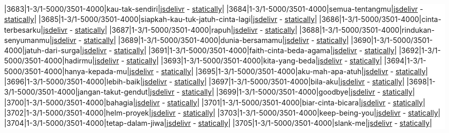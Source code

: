|3683|1-3/1-5000/3501-4000|kau-tak-sendiri|[jsdelivr](https://cdn.jsdelivr.net/gh/dbchord/png-c-600x600_1-3/1-5000/3501-4000/kau-tak-sendiri.png) - [statically](https://cdn.statically.io/gh/dbchord/png-c-600x600_1-3/img/1-5000/3501-4000/kau-tak-sendiri.png)|
|3684|1-3/1-5000/3501-4000|semua-tentangmu|[jsdelivr](https://cdn.jsdelivr.net/gh/dbchord/png-c-600x600_1-3/1-5000/3501-4000/semua-tentangmu.png) - [statically](https://cdn.statically.io/gh/dbchord/png-c-600x600_1-3/img/1-5000/3501-4000/semua-tentangmu.png)|
|3685|1-3/1-5000/3501-4000|siapkah-kau-tuk-jatuh-cinta-lagi|[jsdelivr](https://cdn.jsdelivr.net/gh/dbchord/png-c-600x600_1-3/1-5000/3501-4000/siapkah-kau-tuk-jatuh-cinta-lagi.png) - [statically](https://cdn.statically.io/gh/dbchord/png-c-600x600_1-3/img/1-5000/3501-4000/siapkah-kau-tuk-jatuh-cinta-lagi.png)|
|3686|1-3/1-5000/3501-4000|cinta-terbesarku|[jsdelivr](https://cdn.jsdelivr.net/gh/dbchord/png-c-600x600_1-3/1-5000/3501-4000/cinta-terbesarku.png) - [statically](https://cdn.statically.io/gh/dbchord/png-c-600x600_1-3/img/1-5000/3501-4000/cinta-terbesarku.png)|
|3687|1-3/1-5000/3501-4000|rapuh|[jsdelivr](https://cdn.jsdelivr.net/gh/dbchord/png-c-600x600_1-3/1-5000/3501-4000/rapuh.png) - [statically](https://cdn.statically.io/gh/dbchord/png-c-600x600_1-3/img/1-5000/3501-4000/rapuh.png)|
|3688|1-3/1-5000/3501-4000|rindukan-senyumanmu|[jsdelivr](https://cdn.jsdelivr.net/gh/dbchord/png-c-600x600_1-3/1-5000/3501-4000/rindukan-senyumanmu.png) - [statically](https://cdn.statically.io/gh/dbchord/png-c-600x600_1-3/img/1-5000/3501-4000/rindukan-senyumanmu.png)|
|3689|1-3/1-5000/3501-4000|dunia-bersamamu|[jsdelivr](https://cdn.jsdelivr.net/gh/dbchord/png-c-600x600_1-3/1-5000/3501-4000/dunia-bersamamu.png) - [statically](https://cdn.statically.io/gh/dbchord/png-c-600x600_1-3/img/1-5000/3501-4000/dunia-bersamamu.png)|
|3690|1-3/1-5000/3501-4000|jatuh-dari-surga|[jsdelivr](https://cdn.jsdelivr.net/gh/dbchord/png-c-600x600_1-3/1-5000/3501-4000/jatuh-dari-surga.png) - [statically](https://cdn.statically.io/gh/dbchord/png-c-600x600_1-3/img/1-5000/3501-4000/jatuh-dari-surga.png)|
|3691|1-3/1-5000/3501-4000|faith-cinta-beda-agama|[jsdelivr](https://cdn.jsdelivr.net/gh/dbchord/png-c-600x600_1-3/1-5000/3501-4000/faith-cinta-beda-agama.png) - [statically](https://cdn.statically.io/gh/dbchord/png-c-600x600_1-3/img/1-5000/3501-4000/faith-cinta-beda-agama.png)|
|3692|1-3/1-5000/3501-4000|hadirmu|[jsdelivr](https://cdn.jsdelivr.net/gh/dbchord/png-c-600x600_1-3/1-5000/3501-4000/hadirmu.png) - [statically](https://cdn.statically.io/gh/dbchord/png-c-600x600_1-3/img/1-5000/3501-4000/hadirmu.png)|
|3693|1-3/1-5000/3501-4000|kita-yang-beda|[jsdelivr](https://cdn.jsdelivr.net/gh/dbchord/png-c-600x600_1-3/1-5000/3501-4000/kita-yang-beda.png) - [statically](https://cdn.statically.io/gh/dbchord/png-c-600x600_1-3/img/1-5000/3501-4000/kita-yang-beda.png)|
|3694|1-3/1-5000/3501-4000|hanya-kepada-mu|[jsdelivr](https://cdn.jsdelivr.net/gh/dbchord/png-c-600x600_1-3/1-5000/3501-4000/hanya-kepada-mu.png) - [statically](https://cdn.statically.io/gh/dbchord/png-c-600x600_1-3/img/1-5000/3501-4000/hanya-kepada-mu.png)|
|3695|1-3/1-5000/3501-4000|aku-mah-apa-atuh|[jsdelivr](https://cdn.jsdelivr.net/gh/dbchord/png-c-600x600_1-3/1-5000/3501-4000/aku-mah-apa-atuh.png) - [statically](https://cdn.statically.io/gh/dbchord/png-c-600x600_1-3/img/1-5000/3501-4000/aku-mah-apa-atuh.png)|
|3696|1-3/1-5000/3501-4000|lebih-baik|[jsdelivr](https://cdn.jsdelivr.net/gh/dbchord/png-c-600x600_1-3/1-5000/3501-4000/lebih-baik.png) - [statically](https://cdn.statically.io/gh/dbchord/png-c-600x600_1-3/img/1-5000/3501-4000/lebih-baik.png)|
|3697|1-3/1-5000/3501-4000|bila-aku|[jsdelivr](https://cdn.jsdelivr.net/gh/dbchord/png-c-600x600_1-3/1-5000/3501-4000/bila-aku.png) - [statically](https://cdn.statically.io/gh/dbchord/png-c-600x600_1-3/img/1-5000/3501-4000/bila-aku.png)|
|3698|1-3/1-5000/3501-4000|jangan-takut-gendut|[jsdelivr](https://cdn.jsdelivr.net/gh/dbchord/png-c-600x600_1-3/1-5000/3501-4000/jangan-takut-gendut.png) - [statically](https://cdn.statically.io/gh/dbchord/png-c-600x600_1-3/img/1-5000/3501-4000/jangan-takut-gendut.png)|
|3699|1-3/1-5000/3501-4000|goodbye|[jsdelivr](https://cdn.jsdelivr.net/gh/dbchord/png-c-600x600_1-3/1-5000/3501-4000/goodbye.png) - [statically](https://cdn.statically.io/gh/dbchord/png-c-600x600_1-3/img/1-5000/3501-4000/goodbye.png)|
|3700|1-3/1-5000/3501-4000|bahagia|[jsdelivr](https://cdn.jsdelivr.net/gh/dbchord/png-c-600x600_1-3/1-5000/3501-4000/bahagia.png) - [statically](https://cdn.statically.io/gh/dbchord/png-c-600x600_1-3/img/1-5000/3501-4000/bahagia.png)|
|3701|1-3/1-5000/3501-4000|biar-cinta-bicara|[jsdelivr](https://cdn.jsdelivr.net/gh/dbchord/png-c-600x600_1-3/1-5000/3501-4000/biar-cinta-bicara.png) - [statically](https://cdn.statically.io/gh/dbchord/png-c-600x600_1-3/img/1-5000/3501-4000/biar-cinta-bicara.png)|
|3702|1-3/1-5000/3501-4000|helm-proyek|[jsdelivr](https://cdn.jsdelivr.net/gh/dbchord/png-c-600x600_1-3/1-5000/3501-4000/helm-proyek.png) - [statically](https://cdn.statically.io/gh/dbchord/png-c-600x600_1-3/img/1-5000/3501-4000/helm-proyek.png)|
|3703|1-3/1-5000/3501-4000|keep-being-you|[jsdelivr](https://cdn.jsdelivr.net/gh/dbchord/png-c-600x600_1-3/1-5000/3501-4000/keep-being-you.png) - [statically](https://cdn.statically.io/gh/dbchord/png-c-600x600_1-3/img/1-5000/3501-4000/keep-being-you.png)|
|3704|1-3/1-5000/3501-4000|tetap-dalam-jiwa|[jsdelivr](https://cdn.jsdelivr.net/gh/dbchord/png-c-600x600_1-3/1-5000/3501-4000/tetap-dalam-jiwa.png) - [statically](https://cdn.statically.io/gh/dbchord/png-c-600x600_1-3/img/1-5000/3501-4000/tetap-dalam-jiwa.png)|
|3705|1-3/1-5000/3501-4000|slank-me|[jsdelivr](https://cdn.jsdelivr.net/gh/dbchord/png-c-600x600_1-3/1-5000/3501-4000/slank-me.png) - [statically](https://cdn.statically.io/gh/dbchord/png-c-600x600_1-3/img/1-5000/3501-4000/slank-me.png)|